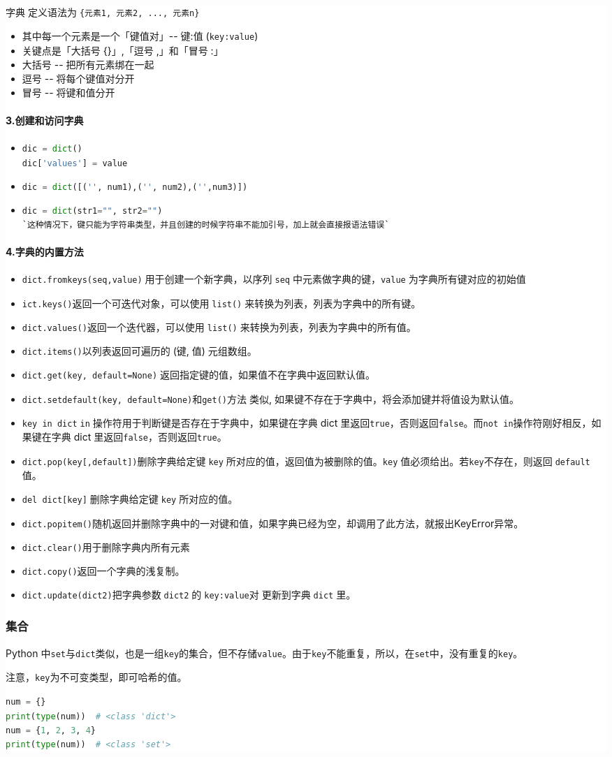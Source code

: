 字典 定义语法为 `{元素1, 元素2, ..., 元素n}`

- 其中每一个元素是一个「键值对」-- 键:值 (`key:value`)
- 关键点是「大括号 {}」,「逗号 ,」和「冒号 :」
- 大括号 -- 把所有元素绑在一起
- 逗号 -- 将每个键值对分开
- 冒号 -- 将键和值分开

#### 3.创建和访问字典

* ```python
  dic = dict()
  dic['values'] = value
  ```

* ```python
  dic = dict([('', num1),('', num2),('',num3)])
  ```

* ```python
  dic = dict(str1="", str2="")
  `这种情况下，键只能为字符串类型，并且创建的时候字符串不能加引号，加上就会直接报语法错误`
  ```

#### 4.字典的内置方法

* `dict.fromkeys(seq,value)` 用于创建一个新字典，以序列 `seq` 中元素做字典的键，`value` 为字典所有键对应的初始值

* `ict.keys()`返回一个可迭代对象，可以使用 `list()` 来转换为列表，列表为字典中的所有键。
* `dict.values()`返回一个迭代器，可以使用 `list()` 来转换为列表，列表为字典中的所有值。
* `dict.items()`以列表返回可遍历的 (键, 值) 元组数组。
* `dict.get(key, default=None)` 返回指定键的值，如果值不在字典中返回默认值。
* `dict.setdefault(key, default=None)`和`get()`方法 类似, 如果键不存在于字典中，将会添加键并将值设为默认值。
* `key in dict` `in` 操作符用于判断键是否存在于字典中，如果键在字典 dict 里返回`true`，否则返回`false`。而`not in`操作符刚好相反，如果键在字典 dict 里返回`false`，否则返回`true`。
* `dict.pop(key[,default])`删除字典给定键 `key` 所对应的值，返回值为被删除的值。`key` 值必须给出。若`key`不存在，则返回 `default` 值。
* `del dict[key]` 删除字典给定键 `key` 所对应的值。
* `dict.popitem()`随机返回并删除字典中的一对键和值，如果字典已经为空，却调用了此方法，就报出KeyError异常。
* `dict.clear()`用于删除字典内所有元素
* `dict.copy()`返回一个字典的浅复制。
* `dict.update(dict2)`把字典参数 `dict2` 的 `key:value`对 更新到字典 `dict` 里。

###  集合

Python 中`set`与`dict`类似，也是一组`key`的集合，但不存储`value`。由于`key`不能重复，所以，在`set`中，没有重复的`key`。

注意，`key`为不可变类型，即可哈希的值。

```python
num = {}
print(type(num))  # <class 'dict'>
num = {1, 2, 3, 4}
print(type(num))  # <class 'set'>
```
